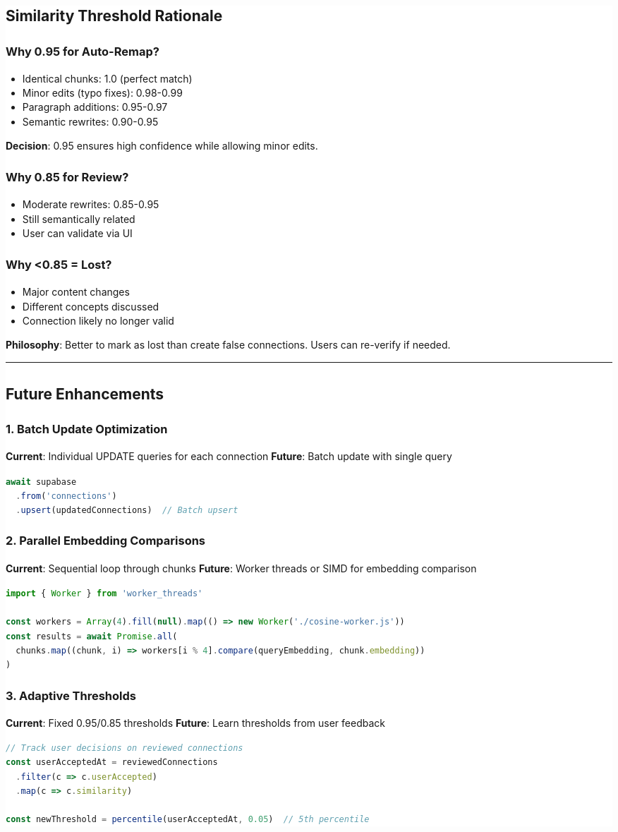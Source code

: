 
## Similarity Threshold Rationale

### Why 0.95 for Auto-Remap?
- Identical chunks: 1.0 (perfect match)
- Minor edits (typo fixes): 0.98-0.99
- Paragraph additions: 0.95-0.97
- Semantic rewrites: 0.90-0.95

**Decision**: 0.95 ensures high confidence while allowing minor edits.

### Why 0.85 for Review?
- Moderate rewrites: 0.85-0.95
- Still semantically related
- User can validate via UI

### Why <0.85 = Lost?
- Major content changes
- Different concepts discussed
- Connection likely no longer valid

**Philosophy**: Better to mark as lost than create false connections. Users can re-verify if needed.

---

## Future Enhancements

### 1. Batch Update Optimization
**Current**: Individual UPDATE queries for each connection
**Future**: Batch update with single query
```typescript
await supabase
  .from('connections')
  .upsert(updatedConnections)  // Batch upsert
```

### 2. Parallel Embedding Comparisons
**Current**: Sequential loop through chunks
**Future**: Worker threads or SIMD for embedding comparison
```typescript
import { Worker } from 'worker_threads'

const workers = Array(4).fill(null).map(() => new Worker('./cosine-worker.js'))
const results = await Promise.all(
  chunks.map((chunk, i) => workers[i % 4].compare(queryEmbedding, chunk.embedding))
)
```

### 3. Adaptive Thresholds
**Current**: Fixed 0.95/0.85 thresholds
**Future**: Learn thresholds from user feedback
```typescript
// Track user decisions on reviewed connections
const userAcceptedAt = reviewedConnections
  .filter(c => c.userAccepted)
  .map(c => c.similarity)

const newThreshold = percentile(userAcceptedAt, 0.05)  // 5th percentile
```
